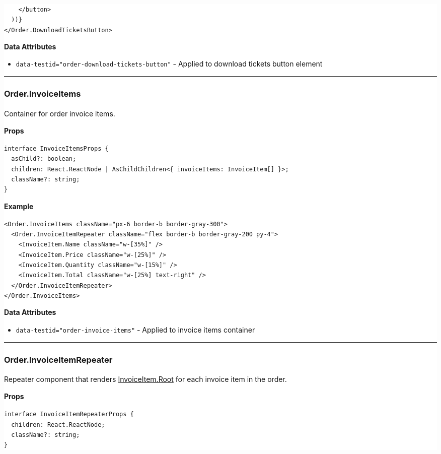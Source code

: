 ```tsx
    </button>
  ))}
</Order.DownloadTicketsButton>
```

**Data Attributes**

- `data-testid="order-download-tickets-button"` - Applied to download tickets button element

---

### Order.InvoiceItems

Container for order invoice items.

**Props**

```tsx
interface InvoiceItemsProps {
  asChild?: boolean;
  children: React.ReactNode | AsChildChildren<{ invoiceItems: InvoiceItem[] }>;
  className?: string;
}
```

**Example**

```tsx
<Order.InvoiceItems className="px-6 border-b border-gray-300">
  <Order.InvoiceItemRepeater className="flex border-b border-gray-200 py-4">
    <InvoiceItem.Name className="w-[35%]" />
    <InvoiceItem.Price className="w-[25%]" />
    <InvoiceItem.Quantity className="w-[15%]" />
    <InvoiceItem.Total className="w-[25%] text-right" />
  </Order.InvoiceItemRepeater>
</Order.InvoiceItems>
```

**Data Attributes**

- `data-testid="order-invoice-items"` - Applied to invoice items container

---

### Order.InvoiceItemRepeater

Repeater component that renders [InvoiceItem.Root](./EVENT_INVOICE_ITEM_INTERFACE.md#invoiceitemroot) for each invoice item in the order.

**Props**

```tsx
interface InvoiceItemRepeaterProps {
  children: React.ReactNode;
  className?: string;
}
```
